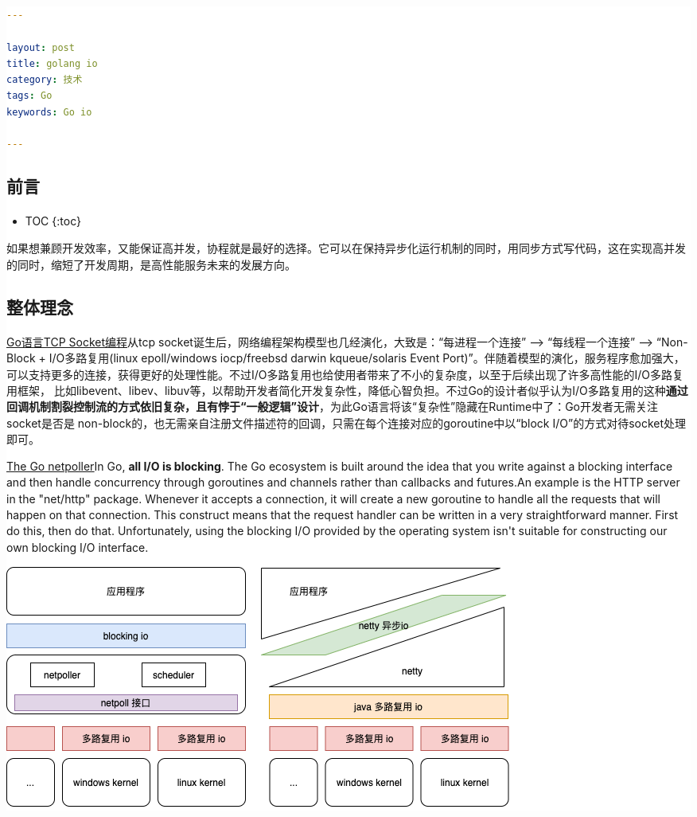 ```yaml
---

layout: post
title: golang io
category: 技术
tags: Go
keywords: Go io

---
```


## 前言

* TOC
{:toc}

如果想兼顾开发效率，又能保证高并发，协程就是最好的选择。它可以在保持异步化运行机制的同时，用同步方式写代码，这在实现高并发的同时，缩短了开发周期，是高性能服务未来的发展方向。

## 整体理念

[Go语言TCP Socket编程](https://tonybai.com/2015/11/17/tcp-programming-in-golang/)从tcp socket诞生后，网络编程架构模型也几经演化，大致是：“每进程一个连接” –> “每线程一个连接” –> “Non-Block + I/O多路复用(linux epoll/windows iocp/freebsd darwin kqueue/solaris Event Port)”。伴随着模型的演化，服务程序愈加强大，可以支持更多的连接，获得更好的处理性能。不过I/O多路复用也给使用者带来了不小的复杂度，以至于后续出现了许多高性能的I/O多路复用框架， 比如libevent、libev、libuv等，以帮助开发者简化开发复杂性，降低心智负担。不过Go的设计者似乎认为I/O多路复用的这种**通过回调机制割裂控制流的方式依旧复杂，且有悖于“一般逻辑”设计**，为此Go语言将该“复杂性”隐藏在Runtime中了：Go开发者无需关注socket是否是 non-block的，也无需亲自注册文件描述符的回调，只需在每个连接对应的goroutine中以“block I/O”的方式对待socket处理即可。

[The Go netpoller](https://morsmachine.dk/netpoller)In Go, **all I/O is blocking**. The Go ecosystem is built around the idea that you write against a blocking interface and then handle concurrency through goroutines and channels rather than callbacks and futures.An example is the HTTP server in the "net/http" package. Whenever it accepts a connection, it will create a new goroutine to handle all the requests that will happen on that connection. This construct means that the request handler can be written in a very straightforward manner. First do this, then do that. Unfortunately, using the blocking I/O provided by the operating system isn't suitable for constructing our own blocking I/O interface.

![](/public/upload/go/go_io.png)
